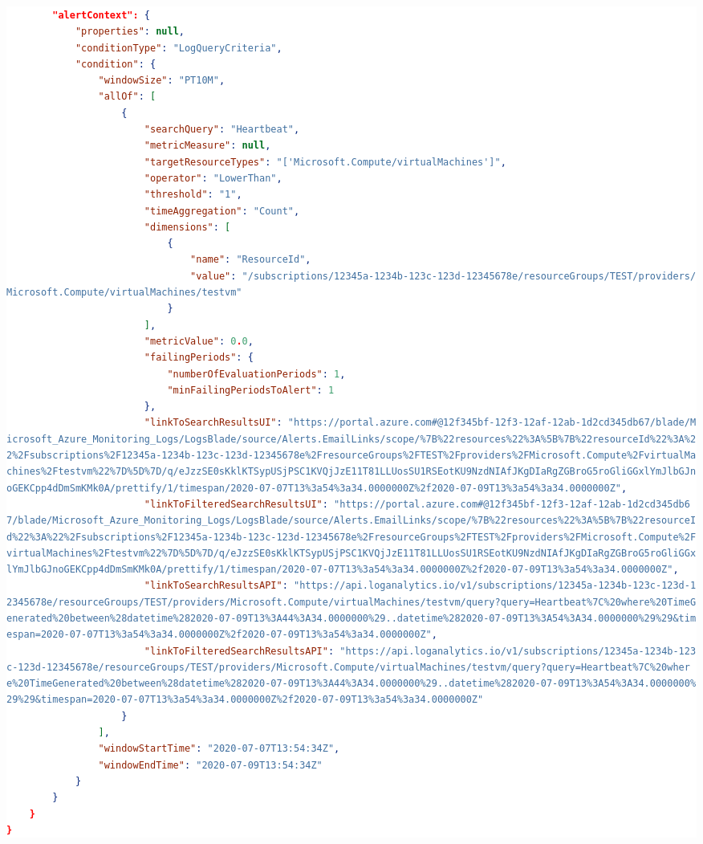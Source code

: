 ```json
        "alertContext": {
            "properties": null,
            "conditionType": "LogQueryCriteria",
            "condition": {
                "windowSize": "PT10M",
                "allOf": [
                    {
                        "searchQuery": "Heartbeat",
                        "metricMeasure": null,
                        "targetResourceTypes": "['Microsoft.Compute/virtualMachines']",
                        "operator": "LowerThan",
                        "threshold": "1",
                        "timeAggregation": "Count",
                        "dimensions": [
                            {
                                "name": "ResourceId",
                                "value": "/subscriptions/12345a-1234b-123c-123d-12345678e/resourceGroups/TEST/providers/Microsoft.Compute/virtualMachines/testvm"
                            }
                        ],
                        "metricValue": 0.0,
                        "failingPeriods": {
                            "numberOfEvaluationPeriods": 1,
                            "minFailingPeriodsToAlert": 1
                        },
                        "linkToSearchResultsUI": "https://portal.azure.com#@12f345bf-12f3-12af-12ab-1d2cd345db67/blade/Microsoft_Azure_Monitoring_Logs/LogsBlade/source/Alerts.EmailLinks/scope/%7B%22resources%22%3A%5B%7B%22resourceId%22%3A%22%2Fsubscriptions%2F12345a-1234b-123c-123d-12345678e%2FresourceGroups%2FTEST%2Fproviders%2FMicrosoft.Compute%2FvirtualMachines%2Ftestvm%22%7D%5D%7D/q/eJzzSE0sKklKTSypUSjPSC1KVQjJzE11T81LLUosSU1RSEotKU9NzdNIAfJKgDIaRgZGBroG5roGliGGxlYmJlbGJnoGEKCpp4dDmSmKMk0A/prettify/1/timespan/2020-07-07T13%3a54%3a34.0000000Z%2f2020-07-09T13%3a54%3a34.0000000Z",
                        "linkToFilteredSearchResultsUI": "https://portal.azure.com#@12f345bf-12f3-12af-12ab-1d2cd345db67/blade/Microsoft_Azure_Monitoring_Logs/LogsBlade/source/Alerts.EmailLinks/scope/%7B%22resources%22%3A%5B%7B%22resourceId%22%3A%22%2Fsubscriptions%2F12345a-1234b-123c-123d-12345678e%2FresourceGroups%2FTEST%2Fproviders%2FMicrosoft.Compute%2FvirtualMachines%2Ftestvm%22%7D%5D%7D/q/eJzzSE0sKklKTSypUSjPSC1KVQjJzE11T81LLUosSU1RSEotKU9NzdNIAfJKgDIaRgZGBroG5roGliGGxlYmJlbGJnoGEKCpp4dDmSmKMk0A/prettify/1/timespan/2020-07-07T13%3a54%3a34.0000000Z%2f2020-07-09T13%3a54%3a34.0000000Z",
                        "linkToSearchResultsAPI": "https://api.loganalytics.io/v1/subscriptions/12345a-1234b-123c-123d-12345678e/resourceGroups/TEST/providers/Microsoft.Compute/virtualMachines/testvm/query?query=Heartbeat%7C%20where%20TimeGenerated%20between%28datetime%282020-07-09T13%3A44%3A34.0000000%29..datetime%282020-07-09T13%3A54%3A34.0000000%29%29&timespan=2020-07-07T13%3a54%3a34.0000000Z%2f2020-07-09T13%3a54%3a34.0000000Z",
                        "linkToFilteredSearchResultsAPI": "https://api.loganalytics.io/v1/subscriptions/12345a-1234b-123c-123d-12345678e/resourceGroups/TEST/providers/Microsoft.Compute/virtualMachines/testvm/query?query=Heartbeat%7C%20where%20TimeGenerated%20between%28datetime%282020-07-09T13%3A44%3A34.0000000%29..datetime%282020-07-09T13%3A54%3A34.0000000%29%29&timespan=2020-07-07T13%3a54%3a34.0000000Z%2f2020-07-09T13%3a54%3a34.0000000Z"
                    }
                ],
                "windowStartTime": "2020-07-07T13:54:34Z",
                "windowEndTime": "2020-07-09T13:54:34Z"
            }
        }
    }
}
```
